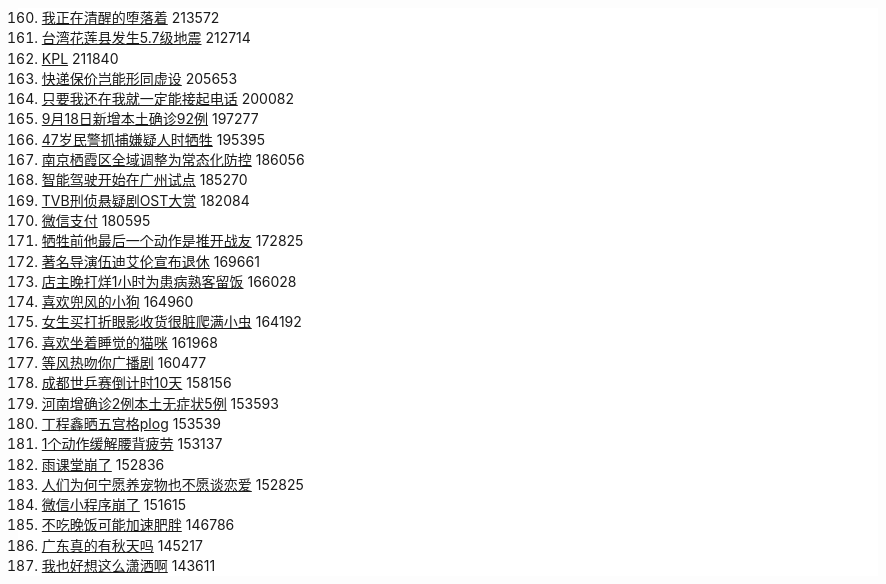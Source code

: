 160. [我正在清醒的堕落着](https://s.weibo.com//weibo?q=%23%E6%88%91%E6%AD%A3%E5%9C%A8%E6%B8%85%E9%86%92%E7%9A%84%E5%A0%95%E8%90%BD%E7%9D%80%23&t=31&band_rank=31&Refer=top) 213572
161. [台湾花莲县发生5.7级地震](https://s.weibo.com//weibo?q=%23%E5%8F%B0%E6%B9%BE%E8%8A%B1%E8%8E%B2%E5%8E%BF%E5%8F%91%E7%94%9F5.7%E7%BA%A7%E5%9C%B0%E9%9C%87%23&t=31&band_rank=29&Refer=top) 212714
162. [KPL](https://s.weibo.com//weibo?q=KPL&t=31&band_rank=27&Refer=top) 211840
163. [快递保价岂能形同虚设](https://s.weibo.com//weibo?q=%E5%BF%AB%E9%80%92%E4%BF%9D%E4%BB%B7%E5%B2%82%E8%83%BD%E5%BD%A2%E5%90%8C%E8%99%9A%E8%AE%BE&t=31&band_rank=37&Refer=top) 205653
164. [只要我还在我就一定能接起电话](https://s.weibo.com//weibo?q=%23%E5%8F%AA%E8%A6%81%E6%88%91%E8%BF%98%E5%9C%A8%E6%88%91%E5%B0%B1%E4%B8%80%E5%AE%9A%E8%83%BD%E6%8E%A5%E8%B5%B7%E7%94%B5%E8%AF%9D%23&t=31&band_rank=39&Refer=top) 200082
165. [9月18日新增本土确诊92例](https://s.weibo.com//weibo?q=%239%E6%9C%8818%E6%97%A5%E6%96%B0%E5%A2%9E%E6%9C%AC%E5%9C%9F%E7%A1%AE%E8%AF%8A92%E4%BE%8B%23&t=31&band_rank=34&Refer=top) 197277
166. [47岁民警抓捕嫌疑人时牺牲](https://s.weibo.com//weibo?q=%2347%E5%B2%81%E6%B0%91%E8%AD%A6%E6%8A%93%E6%8D%95%E5%AB%8C%E7%96%91%E4%BA%BA%E6%97%B6%E7%89%BA%E7%89%B2%23&t=31&band_rank=30&Refer=top) 195395
167. [南京栖霞区全域调整为常态化防控](https://s.weibo.com//weibo?q=%23%E5%8D%97%E4%BA%AC%E6%A0%96%E9%9C%9E%E5%8C%BA%E5%85%A8%E5%9F%9F%E8%B0%83%E6%95%B4%E4%B8%BA%E5%B8%B8%E6%80%81%E5%8C%96%E9%98%B2%E6%8E%A7%23&t=31&band_rank=32&Refer=top) 186056
168. [智能驾驶开始在广州试点](https://s.weibo.com//weibo?q=%23%E6%99%BA%E8%83%BD%E9%A9%BE%E9%A9%B6%E5%BC%80%E5%A7%8B%E5%9C%A8%E5%B9%BF%E5%B7%9E%E8%AF%95%E7%82%B9%23&t=31&band_rank=34&Refer=top) 185270
169. [TVB刑侦悬疑剧OST大赏](https://s.weibo.com//weibo?q=%23TVB%E5%88%91%E4%BE%A6%E6%82%AC%E7%96%91%E5%89%A7OST%E5%A4%A7%E8%B5%8F%23&t=31&band_rank=33&Refer=top) 182084
170. [微信支付](https://s.weibo.com//weibo?q=%23%E5%BE%AE%E4%BF%A1%E6%94%AF%E4%BB%98%23&t=31&band_rank=34&Refer=top) 180595
171. [牺牲前他最后一个动作是推开战友](https://s.weibo.com//weibo?q=%23%E7%89%BA%E7%89%B2%E5%89%8D%E4%BB%96%E6%9C%80%E5%90%8E%E4%B8%80%E4%B8%AA%E5%8A%A8%E4%BD%9C%E6%98%AF%E6%8E%A8%E5%BC%80%E6%88%98%E5%8F%8B%23&t=31&band_rank=37&Refer=top) 172825
172. [著名导演伍迪艾伦宣布退休](https://s.weibo.com//weibo?q=%23%E8%91%97%E5%90%8D%E5%AF%BC%E6%BC%94%E4%BC%8D%E8%BF%AA%E8%89%BE%E4%BC%A6%E5%AE%A3%E5%B8%83%E9%80%80%E4%BC%91%23&t=31&band_rank=36&Refer=top) 169661
173. [店主晚打烊1小时为患病熟客留饭](https://s.weibo.com//weibo?q=%23%E5%BA%97%E4%B8%BB%E6%99%9A%E6%89%93%E7%83%8A1%E5%B0%8F%E6%97%B6%E4%B8%BA%E6%82%A3%E7%97%85%E7%86%9F%E5%AE%A2%E7%95%99%E9%A5%AD%23&t=31&band_rank=34&Refer=top) 166028
174. [喜欢兜风的小狗](https://s.weibo.com//weibo?q=%23%E5%96%9C%E6%AC%A2%E5%85%9C%E9%A3%8E%E7%9A%84%E5%B0%8F%E7%8B%97%23&t=31&band_rank=38&Refer=top) 164960
175. [女生买打折眼影收货很脏爬满小虫](https://s.weibo.com//weibo?q=%23%E5%A5%B3%E7%94%9F%E4%B9%B0%E6%89%93%E6%8A%98%E7%9C%BC%E5%BD%B1%E6%94%B6%E8%B4%A7%E5%BE%88%E8%84%8F%E7%88%AC%E6%BB%A1%E5%B0%8F%E8%99%AB%23&t=31&band_rank=30&Refer=top) 164192
176. [喜欢坐着睡觉的猫咪](https://s.weibo.com//weibo?q=%23%E5%96%9C%E6%AC%A2%E5%9D%90%E7%9D%80%E7%9D%A1%E8%A7%89%E7%9A%84%E7%8C%AB%E5%92%AA%23&t=31&band_rank=41&Refer=top) 161968
177. [等风热吻你广播剧](https://s.weibo.com//weibo?q=%23%E7%AD%89%E9%A3%8E%E7%83%AD%E5%90%BB%E4%BD%A0%E5%B9%BF%E6%92%AD%E5%89%A7%23&t=31&band_rank=33&Refer=top) 160477
178. [成都世乒赛倒计时10天](https://s.weibo.com//weibo?q=%23%E6%88%90%E9%83%BD%E4%B8%96%E4%B9%92%E8%B5%9B%E5%80%92%E8%AE%A1%E6%97%B610%E5%A4%A9%23&t=31&band_rank=30&Refer=top) 158156
179. [河南增确诊2例本土无症状5例](https://s.weibo.com//weibo?q=%23%E6%B2%B3%E5%8D%97%E5%A2%9E%E7%A1%AE%E8%AF%8A2%E4%BE%8B%E6%9C%AC%E5%9C%9F%E6%97%A0%E7%97%87%E7%8A%B65%E4%BE%8B%23&t=31&band_rank=44&Refer=top) 153593
180. [丁程鑫晒五宫格plog](https://s.weibo.com//weibo?q=%23%E4%B8%81%E7%A8%8B%E9%91%AB%E6%99%92%E4%BA%94%E5%AE%AB%E6%A0%BCplog%23&t=31&band_rank=42&Refer=top) 153539
181. [1个动作缓解腰背疲劳](https://s.weibo.com//weibo?q=%231%E4%B8%AA%E5%8A%A8%E4%BD%9C%E7%BC%93%E8%A7%A3%E8%85%B0%E8%83%8C%E7%96%B2%E5%8A%B3%23&t=31&band_rank=37&Refer=top) 153137
182. [雨课堂崩了](https://s.weibo.com//weibo?q=%E9%9B%A8%E8%AF%BE%E5%A0%82%E5%B4%A9%E4%BA%86&t=31&band_rank=36&Refer=top) 152836
183. [人们为何宁愿养宠物也不愿谈恋爱](https://s.weibo.com//weibo?q=%23%E4%BA%BA%E4%BB%AC%E4%B8%BA%E4%BD%95%E5%AE%81%E6%84%BF%E5%85%BB%E5%AE%A0%E7%89%A9%E4%B9%9F%E4%B8%8D%E6%84%BF%E8%B0%88%E6%81%8B%E7%88%B1%23&t=31&band_rank=40&Refer=top) 152825
184. [微信小程序崩了](https://s.weibo.com//weibo?q=%23%E5%BE%AE%E4%BF%A1%E5%B0%8F%E7%A8%8B%E5%BA%8F%E5%B4%A9%E4%BA%86%23&t=31&band_rank=39&Refer=top) 151615
185. [不吃晚饭可能加速肥胖](https://s.weibo.com//weibo?q=%23%E4%B8%8D%E5%90%83%E6%99%9A%E9%A5%AD%E5%8F%AF%E8%83%BD%E5%8A%A0%E9%80%9F%E8%82%A5%E8%83%96%23&t=31&band_rank=44&Refer=top) 146786
186. [广东真的有秋天吗](https://s.weibo.com//weibo?q=%23%E5%B9%BF%E4%B8%9C%E7%9C%9F%E7%9A%84%E6%9C%89%E7%A7%8B%E5%A4%A9%E5%90%97%23&t=31&band_rank=38&Refer=top) 145217
187. [我也好想这么潇洒啊](https://s.weibo.com//weibo?q=%23%E6%88%91%E4%B9%9F%E5%A5%BD%E6%83%B3%E8%BF%99%E4%B9%88%E6%BD%87%E6%B4%92%E5%95%8A%23&t=31&band_rank=45&Refer=top) 143611